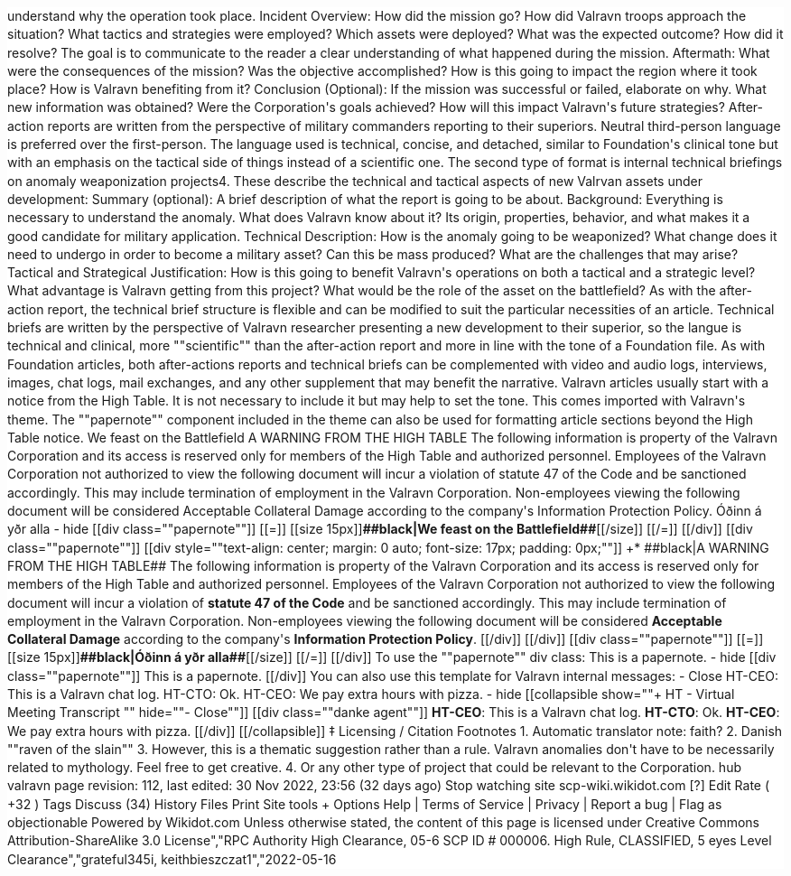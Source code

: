 understand why the operation took place. Incident Overview: How did the mission go? How did Valravn troops approach the situation? What tactics and strategies were employed? Which assets were deployed? What was the expected outcome? How did it resolve? The goal is to communicate to the reader a clear understanding of what happened during the mission. Aftermath: What were the consequences of the mission? Was the objective accomplished? How is this going to impact the region where it took place? How is Valravn benefiting from it? Conclusion (Optional): If the mission was successful or failed, elaborate on why. What new information was obtained? Were the Corporation's goals achieved? How will this impact Valravn's future strategies? After-action reports are written from the perspective of military commanders reporting to their superiors. Neutral third-person language is preferred over the first-person. The language used is technical, concise, and detached, similar to Foundation's clinical tone but with an emphasis on the tactical side of things instead of a scientific one.  The second type of format is internal technical briefings on anomaly weaponization projects4. These describe the technical and tactical aspects of new Valrvan assets under development:  Summary (optional): A brief description of what the report is going to be about. Background: Everything is necessary to understand the anomaly. What does Valravn know about it? Its origin, properties, behavior, and what makes it a good candidate for military application. Technical Description: How is the anomaly going to be weaponized? What change does it need to undergo in order to become a military asset? Can this be mass produced? What are the challenges that may arise? Tactical and Strategical Justification: How is this going to benefit Valravn's operations on both a tactical and a strategic level? What advantage is Valravn getting from this project? What would be the role of the asset on the battlefield? As with the after-action report, the technical brief structure is flexible and can be modified to suit the particular necessities of an article. Technical briefs are written by the perspective of Valravn researcher presenting a new development to their superior, so the langue is technical and clinical, more ""scientific"" than the after-action report and more in line with the tone of a Foundation file.  As with Foundation articles, both after-actions reports and technical briefs can be complemented with video and audio logs, interviews, images, chat logs, mail exchanges, and any other supplement that may benefit the narrative.  Valravn articles usually start with a notice from the High Table. It is not necessary to include it but may help to set the tone. This comes imported with Valravn's theme. The ""papernote"" component included in the theme can also be used for formatting article sections beyond the High Table notice.     We feast on the Battlefield  A WARNING FROM THE HIGH TABLE The following information is property of the Valravn Corporation and its access is reserved only for members of the High Table and authorized personnel.  Employees of the Valravn Corporation not authorized to view the following document will incur a violation of statute 47 of the Code and be sanctioned accordingly. This may include termination of employment in the Valravn Corporation.  Non-employees viewing the following document will be considered Acceptable Collateral Damage according to the company's Information Protection Policy.  Óðinn á yðr alla  - hide [[div class=""papernote""]] [[=]] [[size 15px]]**##black|We feast on the Battlefield##**[[/size]] [[/=]] [[/div]] [[div class=""papernote""]] [[div style=""text-align: center; margin: 0 auto; font-size: 17px; padding: 0px;""]] +* ##black|A WARNING FROM THE HIGH TABLE## The following information is property of the Valravn Corporation and its access is reserved only for members of the High Table and authorized personnel.  Employees of the Valravn Corporation not authorized to view the following document will incur a violation of **statute 47 of the Code** and be sanctioned accordingly. This may include termination of employment in the Valravn Corporation.  Non-employees viewing the following document will be considered **Acceptable Collateral Damage** according to the company's **Information Protection Policy**. [[/div]] [[/div]] [[div class=""papernote""]] [[=]] [[size 15px]]**##black|Óðinn á yðr alla##**[[/size]] [[/=]] [[/div]] To use the ""papernote"" div class:  This is a papernote.  - hide [[div class=""papernote""]] This is a papernote. [[/div]] You can also use this template for Valravn internal messages:  - Close HT-CEO: This is a Valravn chat log.  HT-CTO: Ok.  HT-CEO: We pay extra hours with pizza.  - hide [[collapsible show=""+ HT - Virtual Meeting Transcript "" hide=""- Close""]]  [[div class=""danke agent""]]  **HT-CEO**: This is a Valravn chat log.  **HT-CTO**: Ok.  **HT-CEO**: We pay extra hours with pizza.  [[/div]] [[/collapsible]] ‡ Licensing / Citation Footnotes 1. Automatic translator note: faith? 2. Danish ""raven of the slain"" 3. However, this is a thematic suggestion rather than a rule. Valravn anomalies don't have to be necessarily related to mythology. Feel free to get creative. 4. Or any other type of project that could be relevant to the Corporation. hub valravn page revision: 112, last edited: 30 Nov 2022, 23:56 (32 days ago) Stop watching site scp-wiki.wikidot.com [?] Edit Rate ( +32 ) Tags Discuss (34) History Files Print Site tools + Options Help  | Terms of Service  | Privacy  | Report a bug  | Flag as objectionable Powered by Wikidot.com Unless otherwise stated, the content of this page is licensed under Creative Commons Attribution-ShareAlike 3.0 License","RPC Authority High Clearance, 05-6 SCP ID # 000006. High Rule, CLASSIFIED, 5 eyes Level Clearance","grateful345i, keithbieszczat1","2022-05-16